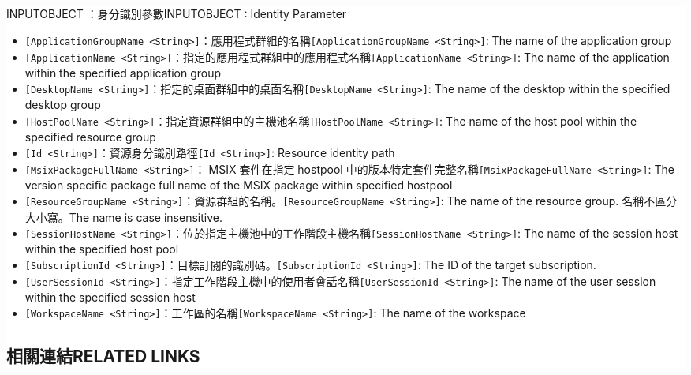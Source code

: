 
<span data-ttu-id="ee796-149">INPUTOBJECT <IDesktopVirtualizationIdentity> ：身分識別參數</span><span class="sxs-lookup"><span data-stu-id="ee796-149">INPUTOBJECT <IDesktopVirtualizationIdentity>: Identity Parameter</span></span>
  - <span data-ttu-id="ee796-150">`[ApplicationGroupName <String>]`：應用程式群組的名稱</span><span class="sxs-lookup"><span data-stu-id="ee796-150">`[ApplicationGroupName <String>]`: The name of the application group</span></span>
  - <span data-ttu-id="ee796-151">`[ApplicationName <String>]`：指定的應用程式群組中的應用程式名稱</span><span class="sxs-lookup"><span data-stu-id="ee796-151">`[ApplicationName <String>]`: The name of the application within the specified application group</span></span>
  - <span data-ttu-id="ee796-152">`[DesktopName <String>]`：指定的桌面群組中的桌面名稱</span><span class="sxs-lookup"><span data-stu-id="ee796-152">`[DesktopName <String>]`: The name of the desktop within the specified desktop group</span></span>
  - <span data-ttu-id="ee796-153">`[HostPoolName <String>]`：指定資源群組中的主機池名稱</span><span class="sxs-lookup"><span data-stu-id="ee796-153">`[HostPoolName <String>]`: The name of the host pool within the specified resource group</span></span>
  - <span data-ttu-id="ee796-154">`[Id <String>]`：資源身分識別路徑</span><span class="sxs-lookup"><span data-stu-id="ee796-154">`[Id <String>]`: Resource identity path</span></span>
  - <span data-ttu-id="ee796-155">`[MsixPackageFullName <String>]`： MSIX 套件在指定 hostpool 中的版本特定套件完整名稱</span><span class="sxs-lookup"><span data-stu-id="ee796-155">`[MsixPackageFullName <String>]`: The version specific package full name of the MSIX package within specified hostpool</span></span>
  - <span data-ttu-id="ee796-156">`[ResourceGroupName <String>]`：資源群組的名稱。</span><span class="sxs-lookup"><span data-stu-id="ee796-156">`[ResourceGroupName <String>]`: The name of the resource group.</span></span> <span data-ttu-id="ee796-157">名稱不區分大小寫。</span><span class="sxs-lookup"><span data-stu-id="ee796-157">The name is case insensitive.</span></span>
  - <span data-ttu-id="ee796-158">`[SessionHostName <String>]`：位於指定主機池中的工作階段主機名稱</span><span class="sxs-lookup"><span data-stu-id="ee796-158">`[SessionHostName <String>]`: The name of the session host within the specified host pool</span></span>
  - <span data-ttu-id="ee796-159">`[SubscriptionId <String>]`：目標訂閱的識別碼。</span><span class="sxs-lookup"><span data-stu-id="ee796-159">`[SubscriptionId <String>]`: The ID of the target subscription.</span></span>
  - <span data-ttu-id="ee796-160">`[UserSessionId <String>]`：指定工作階段主機中的使用者會話名稱</span><span class="sxs-lookup"><span data-stu-id="ee796-160">`[UserSessionId <String>]`: The name of the user session within the specified session host</span></span>
  - <span data-ttu-id="ee796-161">`[WorkspaceName <String>]`：工作區的名稱</span><span class="sxs-lookup"><span data-stu-id="ee796-161">`[WorkspaceName <String>]`: The name of the workspace</span></span>

## <span data-ttu-id="ee796-162">相關連結</span><span class="sxs-lookup"><span data-stu-id="ee796-162">RELATED LINKS</span></span>

